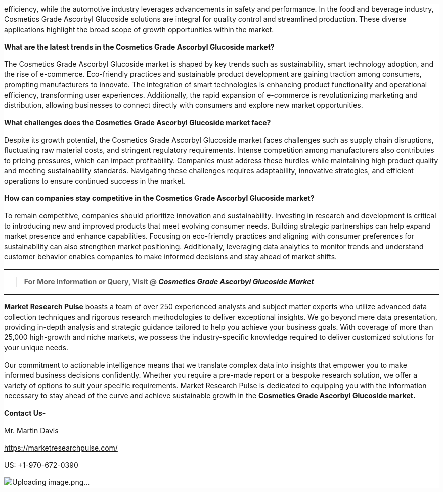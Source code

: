 efficiency, while the automotive industry leverages advancements in safety and performance. In the food and beverage industry, Cosmetics Grade Ascorbyl Glucoside solutions are integral for quality control and streamlined production. These diverse applications highlight the broad scope of growth opportunities within the market.</p><p><strong>What are the latest trends in the Cosmetics Grade Ascorbyl Glucoside market?</strong></p><p>The Cosmetics Grade Ascorbyl Glucoside market is shaped by key trends such as sustainability, smart technology adoption, and the rise of e-commerce. Eco-friendly practices and sustainable product development are gaining traction among consumers, prompting manufacturers to innovate. The integration of smart technologies is enhancing product functionality and operational efficiency, transforming user experiences. Additionally, the rapid expansion of e-commerce is revolutionizing marketing and distribution, allowing businesses to connect directly with consumers and explore new market opportunities.</p><p><strong>What challenges does the Cosmetics Grade Ascorbyl Glucoside market face?</strong></p><p>Despite its growth potential, the Cosmetics Grade Ascorbyl Glucoside market faces challenges such as supply chain disruptions, fluctuating raw material costs, and stringent regulatory requirements. Intense competition among manufacturers also contributes to pricing pressures, which can impact profitability. Companies must address these hurdles while maintaining high product quality and meeting sustainability standards. Navigating these challenges requires adaptability, innovative strategies, and efficient operations to ensure continued success in the market.</p><p><strong>How can companies stay competitive in the Cosmetics Grade Ascorbyl Glucoside market?</strong></p><p>To remain competitive, companies should prioritize innovation and sustainability. Investing in research and development is critical to introducing new and improved products that meet evolving consumer needs. Building strategic partnerships can help expand market presence and enhance capabilities. Focusing on eco-friendly practices and aligning with consumer preferences for sustainability can also strengthen market positioning. Additionally, leveraging data analytics to monitor trends and understand customer behavior enables companies to make informed decisions and stay ahead of market shifts.</p><hr /><blockquote><p><strong>For More Information or Query, Visit @&nbsp;<em><a href="https://marketresearchpulse.com/report/59341/cosmetics-grade-ascorbyl-glucoside-market?utm_source=Linkedin&utm_medium=029">Cosmetics Grade Ascorbyl Glucoside Market</a></em></strong></p></blockquote><hr /><p><strong>Market Research Pulse</strong> boasts a team of over 250 experienced analysts and subject matter experts who utilize advanced data collection techniques and rigorous research methodologies to deliver exceptional insights. We go beyond mere data presentation, providing in-depth analysis and strategic guidance tailored to help you achieve your business goals. With coverage of more than 25,000 high-growth and niche markets, we possess the industry-specific knowledge required to deliver customized solutions for your unique needs.</p><p>Our commitment to actionable intelligence means that we translate complex data into insights that empower you to make informed business decisions confidently. Whether you require a pre-made report or a bespoke research solution, we offer a variety of options to suit your specific requirements. Market Research Pulse is dedicated to equipping you with the information necessary to stay ahead of the curve and achieve sustainable growth in the <strong>Cosmetics Grade Ascorbyl Glucoside market.</strong></p><p><strong>Contact Us-</strong></p><p>Mr. Martin Davis</p><p>https://marketresearchpulse.com/</p><p>US: +1-970-672-0390</p>
![Uploading image.png…]()
